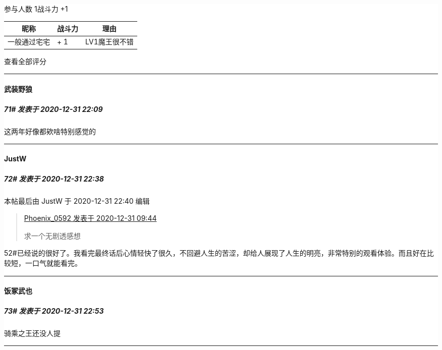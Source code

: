  参与人数 1战斗力 +1

|昵称|战斗力|理由|
|----|---|---|
| 一般通过宅宅| + 1|LV1魔王很不错|



查看全部评分






*****

####  武装野狼  
##### 71#       发表于 2020-12-31 22:09




这两年好像都欸啥特别感觉的







*****

####  JustW  
##### 72#       发表于 2020-12-31 22:38



 本帖最后由 JustW 于 2020-12-31 22:40 编辑 
<blockquote><a href="httphttps://bbs.saraba1st.com/2b/forum.php?mod=redirect&amp;goto=findpost&amp;pid=49895696&amp;ptid=1980399" target="_blank">Phoenix_0592 发表于 2020-12-31 09:44</a>

求一个无剧透感想</blockquote>
52#已经说的很好了。我看完最终话后心情轻快了很久，不回避人生的苦涩，却给人展现了人生的明亮，非常特别的观看体验。而且好在比较短，一口气就能看完。







*****

####  饭冢武也  
##### 73#       发表于 2020-12-31 22:53




骑乘之王还没人提







*****
